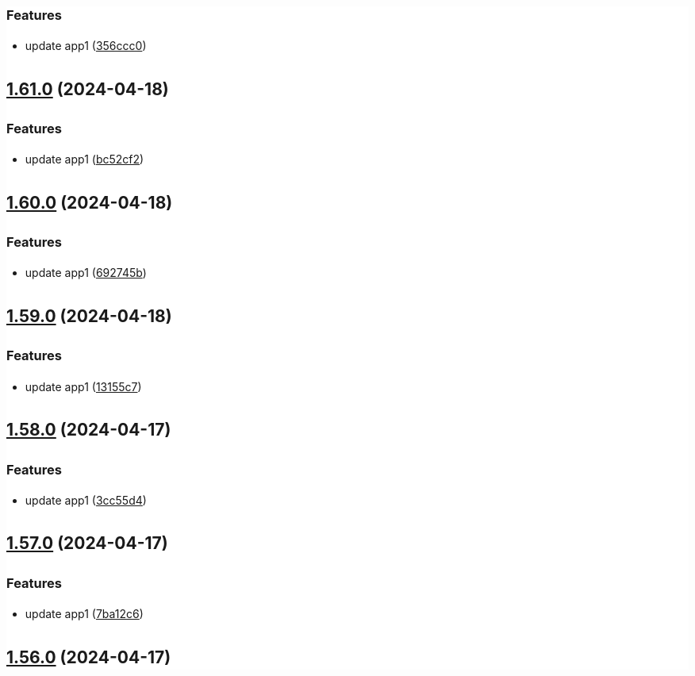 
### Features

* update app1 ([356ccc0](https://github.com/fercascue/command-deploy/commit/356ccc0f68e14e0b49da0422f976c0f63aefe204))

## [1.61.0](https://github.com/fercascue/command-deploy/compare/v1.60.0...v1.61.0) (2024-04-18)


### Features

* update app1 ([bc52cf2](https://github.com/fercascue/command-deploy/commit/bc52cf261f35bd8038469c7bec5e5b56af8ef891))

## [1.60.0](https://github.com/fercascue/command-deploy/compare/v1.59.0...v1.60.0) (2024-04-18)


### Features

* update app1 ([692745b](https://github.com/fercascue/command-deploy/commit/692745bb40f032eb51b1af3eb9a90fc28f1175dc))

## [1.59.0](https://github.com/fercascue/command-deploy/compare/v1.58.0...v1.59.0) (2024-04-18)


### Features

* update app1 ([13155c7](https://github.com/fercascue/command-deploy/commit/13155c738df163503ed013b2bedc4bfa483b5bf2))

## [1.58.0](https://github.com/fercascue/command-deploy/compare/v1.57.0...v1.58.0) (2024-04-17)


### Features

* update app1 ([3cc55d4](https://github.com/fercascue/command-deploy/commit/3cc55d41d49b7494ace538eef1fd942bc858a08c))

## [1.57.0](https://github.com/fercascue/command-deploy/compare/v1.56.0...v1.57.0) (2024-04-17)


### Features

* update app1 ([7ba12c6](https://github.com/fercascue/command-deploy/commit/7ba12c6522fd0a9772ce09679359c459b44b9f46))

## [1.56.0](https://github.com/fercascue/command-deploy/compare/v1.55.0...v1.56.0) (2024-04-17)
